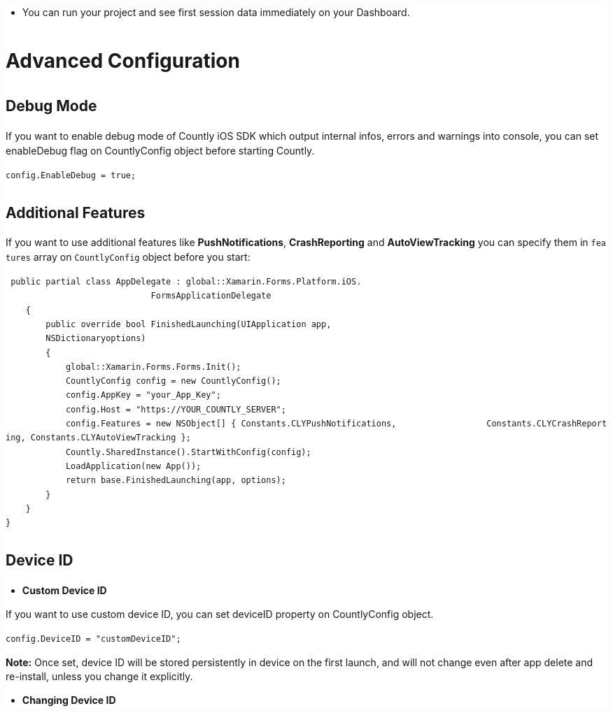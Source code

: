 <ul>
  <li>
    You can run your project and see first session data immediately on your Dashboard.
  </li>
</ul>
<h1>Advanced Configuration</h1>
<h2>
  <strong>Debug Mode</strong>
</h2>
<p>
  If you want to enable debug mode of Countly iOS SDK which output internal infos,
  errors and warnings into console, you can set enableDebug flag on CountlyConfig
  object before starting Countly.
</p>
<pre><code class="csharp">config.EnableDebug = true;</code></pre>
<h2>
  <strong>Additional Features</strong>
</h2>
<p>
  If you want to use additional features like <strong>PushNotifications</strong>,
  <strong>CrashReporting</strong> and <strong>AutoViewTracking</strong> you can
  specify them in <code>features</code> array on <code>CountlyConfig</code> object
  before you start:
</p>
<pre><code class="csharp"> public partial class AppDelegate : global::Xamarin.Forms.Platform.iOS.
                             FormsApplicationDelegate
    {
        public override bool FinishedLaunching(UIApplication app, 
        NSDictionaryoptions)
        {
            global::Xamarin.Forms.Forms.Init();
            CountlyConfig config = new CountlyConfig();
            config.AppKey = "your_App_Key";
            config.Host = "https://YOUR_COUNTLY_SERVER";
            config.Features = new NSObject[] { Constants.CLYPushNotifications,                  Constants.CLYCrashReporting, Constants.CLYAutoViewTracking };
            Countly.SharedInstance().StartWithConfig(config);
            LoadApplication(new App());
            return base.FinishedLaunching(app, options);
        }
    }
}
</code></pre>
<h2>
  <strong>Device ID</strong>
</h2>
<ul>
  <li>
    <strong>Custom Device ID</strong>
  </li>
</ul>
<p>
  If you want to use custom device ID, you can set deviceID property on CountlyConfig
  object.
</p>
<pre><code class="csharp">config.DeviceID = "customDeviceID";</code></pre>
<p>
  <strong>Note:</strong> Once set, device ID will be stored persistently in device
  on the first launch, and will not change even after app delete and re-install,
  unless you change it explicitly.
</p>
<ul>
  <li>
    <strong>Changing Device ID</strong>